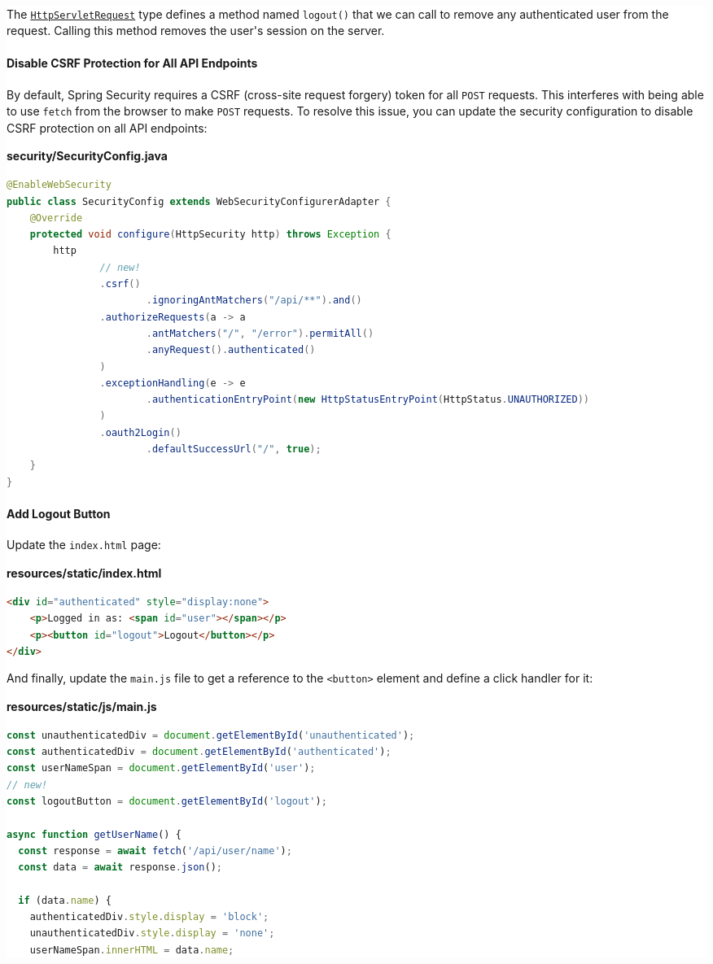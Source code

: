 The [`HttpServletRequest`](https://tomcat.apache.org/tomcat-7.0-doc/servletapi/javax/servlet/http/HttpServletRequest.html) type defines a method named `logout()` that we can call to remove any authenticated user from the request. Calling this method removes the user's session on the server.

#### Disable CSRF Protection for All API Endpoints

By default, Spring Security requires a CSRF (cross-site request forgery) token for all `POST` requests. This interferes with being able to use `fetch` from the browser to make `POST` requests. To resolve this issue, you can update the security configuration to disable CSRF protection on all API endpoints:

**security/SecurityConfig.java**

```java
@EnableWebSecurity
public class SecurityConfig extends WebSecurityConfigurerAdapter {
    @Override
    protected void configure(HttpSecurity http) throws Exception {
        http
                // new!
                .csrf()
                        .ignoringAntMatchers("/api/**").and()
                .authorizeRequests(a -> a
                        .antMatchers("/", "/error").permitAll()
                        .anyRequest().authenticated()
                )
                .exceptionHandling(e -> e
                        .authenticationEntryPoint(new HttpStatusEntryPoint(HttpStatus.UNAUTHORIZED))
                )
                .oauth2Login()
                        .defaultSuccessUrl("/", true);
    }
}
```

#### Add Logout Button

Update the `index.html` page:

**resources/static/index.html**

```html
<div id="authenticated" style="display:none">
    <p>Logged in as: <span id="user"></span></p>
    <p><button id="logout">Logout</button></p>
</div>
```

And finally, update the `main.js` file to get a reference to the `<button>` element and define a click handler for it:

**resources/static/js/main.js**

```js
const unauthenticatedDiv = document.getElementById('unauthenticated');
const authenticatedDiv = document.getElementById('authenticated');
const userNameSpan = document.getElementById('user');
// new!
const logoutButton = document.getElementById('logout');

async function getUserName() {
  const response = await fetch('/api/user/name');
  const data = await response.json();

  if (data.name) {
    authenticatedDiv.style.display = 'block';
    unauthenticatedDiv.style.display = 'none';
    userNameSpan.innerHTML = data.name;
```